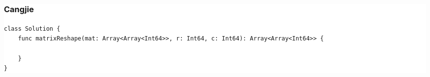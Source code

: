 ### Cangjie

```cangjie
class Solution {
    func matrixReshape(mat: Array<Array<Int64>>, r: Int64, c: Int64): Array<Array<Int64>> {

    }
}
```

